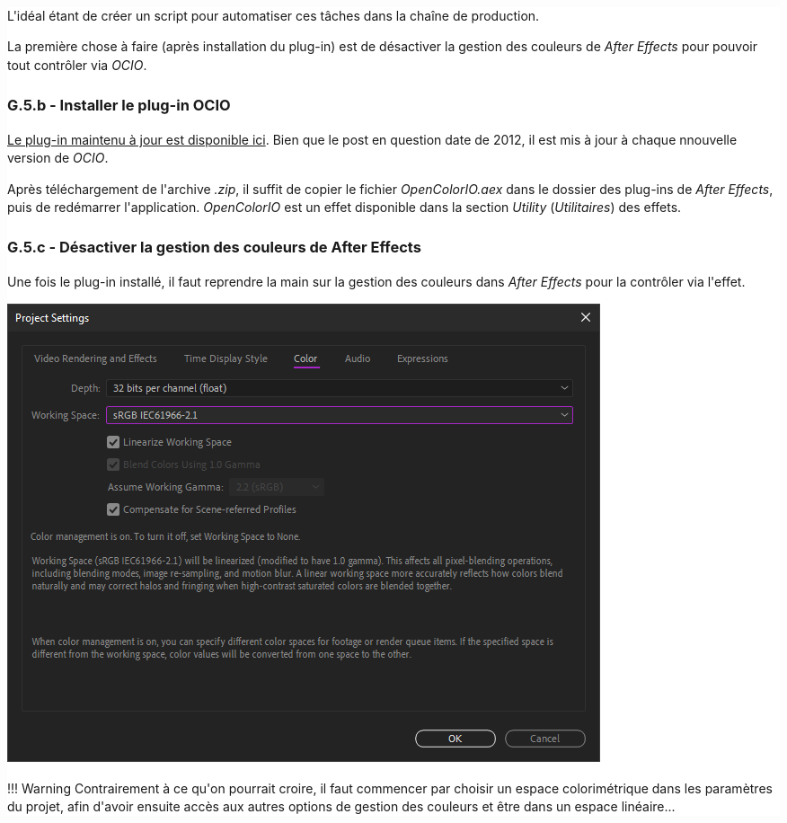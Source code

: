 L'idéal étant de créer un script pour automatiser ces tâches dans la chaîne de production.

La première chose à faire (après installation du plug-in) est de désactiver la gestion des couleurs de *After Effects* pour pouvoir tout contrôler via *OCIO*.

### G.5.b - Installer le plug-in OCIO

[Le plug-in maintenu à jour est disponible ici](https://fnordware.blogspot.com/2012/05/opencolorio-for-after-effects.html). Bien que le post en question date de 2012, il est mis à jour à chaque nnouvelle version de *OCIO*.

Après téléchargement de l'archive *.zip*, il suffit de copier le fichier *OpenColorIO.aex* dans le dossier des plug-ins de *After Effects*, puis de redémarrer l'application. *OpenColorIO* est un effet disponible dans la section *Utility* (*Utilitaires*) des effets.

### G.5.c - Désactiver la gestion des couleurs de After Effects

Une fois le plug-in installé, il faut reprendre la main sur la gestion des couleurs dans *After Effects* pour la contrôler via l'effet.

![Projet](img/ae-ocio/project.png)

!!! Warning
    Contrairement à ce qu'on pourrait croire, il faut commencer par choisir un espace colorimétrique dans les paramètres du projet, afin d'avoir ensuite accès aux autres options de gestion des couleurs et être dans un espace linéaire...
